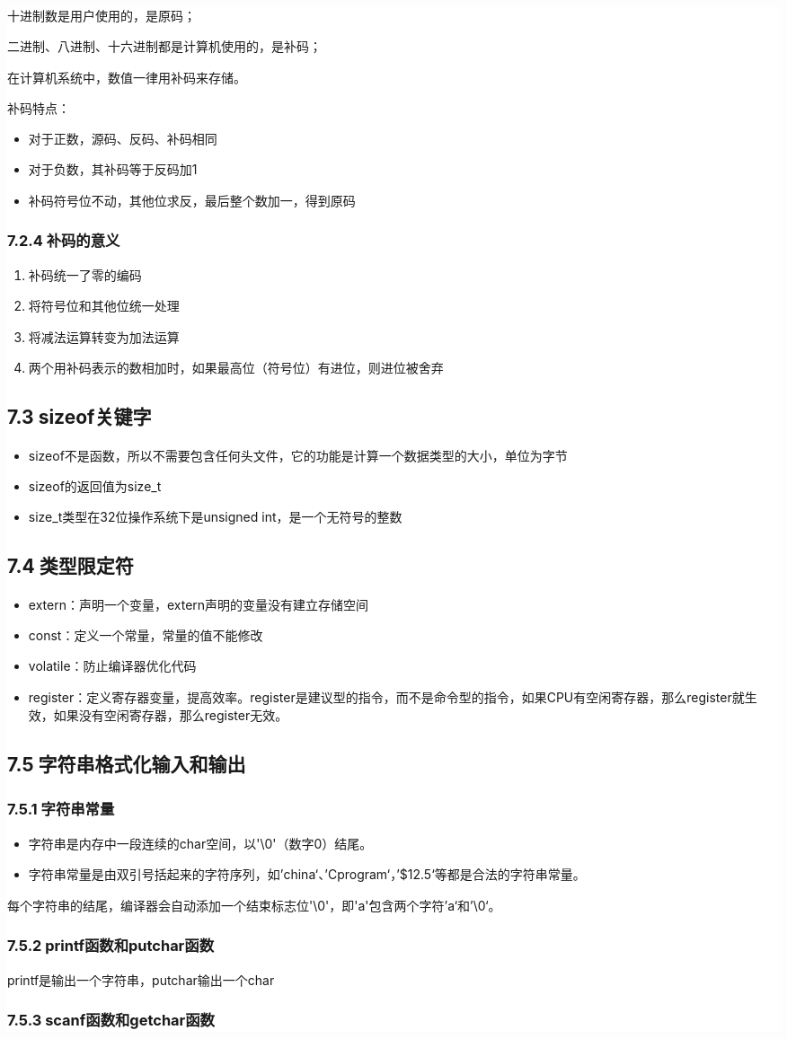 十进制数是用户使用的，是原码；

二进制、八进制、十六进制都是计算机使用的，是补码；

在计算机系统中，数值一律用补码来存储。

补码特点：

- 对于正数，源码、反码、补码相同

- 对于负数，其补码等于反码加1

- 补码符号位不动，其他位求反，最后整个数加一，得到原码

### 7.2.4 补码的意义

1. 补码统一了零的编码

2. 将符号位和其他位统一处理

3. 将减法运算转变为加法运算

4. 两个用补码表示的数相加时，如果最高位（符号位）有进位，则进位被舍弃

## 7.3 sizeof关键字

- sizeof不是函数，所以不需要包含任何头文件，它的功能是计算一个数据类型的大小，单位为字节

- sizeof的返回值为size_t

- size_t类型在32位操作系统下是unsigned int，是一个无符号的整数

## 7.4 类型限定符

- extern：声明一个变量，extern声明的变量没有建立存储空间

- const：定义一个常量，常量的值不能修改

- volatile：防止编译器优化代码

- register：定义寄存器变量，提高效率。register是建议型的指令，而不是命令型的指令，如果CPU有空闲寄存器，那么register就生效，如果没有空闲寄存器，那么register无效。

## 7.5 字符串格式化输入和输出

### 7.5.1 字符串常量

- 字符串是内存中一段连续的char空间，以'\0'（数字0）结尾。

- 字符串常量是由双引号括起来的字符序列，如’china‘、’Cprogram‘，’$12.5‘等都是合法的字符串常量。

每个字符串的结尾，编译器会自动添加一个结束标志位'\0'，即'a'包含两个字符’a‘和’\0‘。

### 7.5.2 printf函数和putchar函数

printf是输出一个字符串，putchar输出一个char

### 7.5.3 scanf函数和getchar函数

